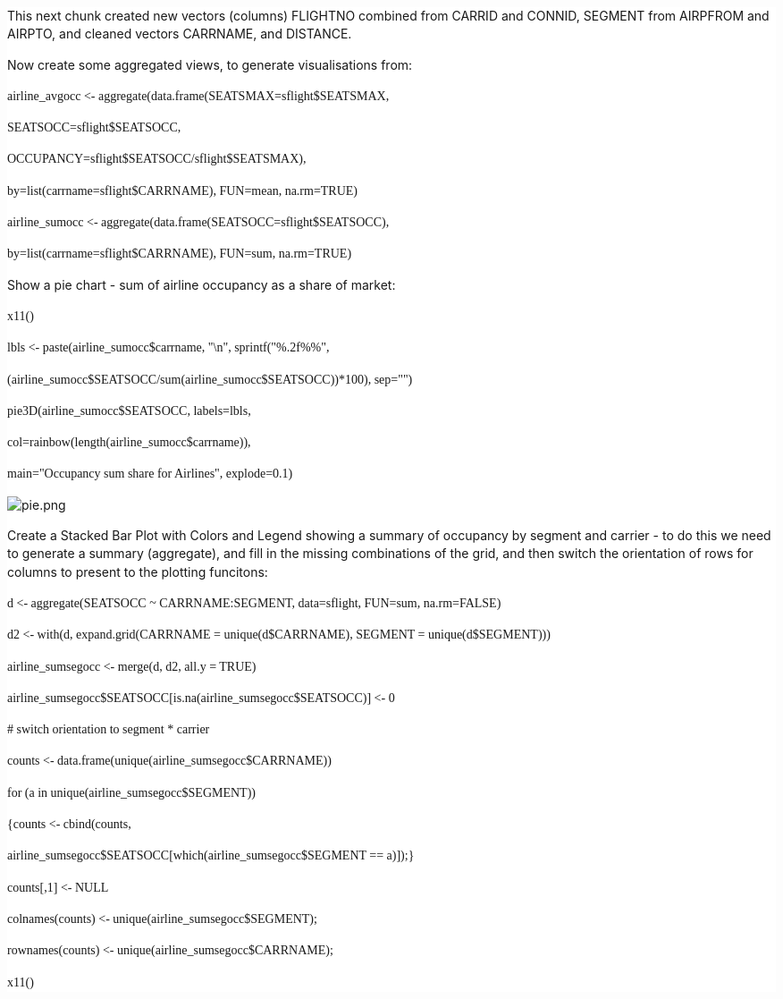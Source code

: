 <p>This next chunk created  new vectors (columns) FLIGHTNO combined from CARRID and CONNID, SEGMENT from AIRPFROM and AIRPTO, and cleaned vectors CARRNAME, and DISTANCE.</p>
<p> </p>
<p>Now create some aggregated views, to generate visualisations from:</p>
<p> </p>
<p><span style="font-family: 'andale mono', times;">airline_avgocc &lt;- aggregate(data.frame(SEATSMAX=sflight$SEATSMAX,</span></p>
<p><span style="font-family: 'andale mono', times;">                                       SEATSOCC=sflight$SEATSOCC,</span></p>
<p><span style="font-family: 'andale mono', times;">                                       OCCUPANCY=sflight$SEATSOCC/sflight$SEATSMAX),</span></p>
<p><span style="font-family: 'andale mono', times;">                            by=list(carrname=sflight$CARRNAME), FUN=mean, na.rm=TRUE)</span></p>
<p><span style="font-family: 'andale mono', times;">airline_sumocc &lt;- aggregate(data.frame(SEATSOCC=sflight$SEATSOCC), </span></p>
<p><span style="font-family: 'andale mono', times;">                            by=list(carrname=sflight$CARRNAME), FUN=sum, na.rm=TRUE)</span></p>
<p> </p>
<p>Show a pie chart  - sum of airline occupancy as a share of market:</p>
<p> </p>
<p><span style="font-family: 'andale mono', times;">x11()</span></p>
<p><span style="font-family: 'andale mono', times;">lbls &lt;- paste(airline_sumocc$carrname, "\n", sprintf("%.2f%%",          </span></p>
<p><span style="font-family: 'andale mono', times;">        (airline_sumocc$SEATSOCC/sum(airline_sumocc$SEATSOCC))*100), sep="")</span></p>
<p><span style="font-family: 'andale mono', times;">pie3D(airline_sumocc$SEATSOCC, labels=lbls, </span></p>
<p><span style="font-family: 'andale mono', times;">      col=rainbow(length(airline_sumocc$carrname)),</span></p>
<p><span style="font-family: 'andale mono', times;">      main="Occupancy sum share for Airlines", explode=0.1)</span></p>
<p> </p>
<p><img alt="pie.png" class="jive-image" height="196" src="http://scn.sap.com/servlet/JiveServlet/downloadImage/38-67980-110479/240-196/pie.png" style="width: 240px; height: 196.36363636363635px;" width="240" __jive_id="110479" /></p>
<p> </p>
<p> </p>
<p>Create a Stacked Bar Plot with Colors and Legend showing a summary of occupancy by segment and carrier - to do this we need to generate a summary (aggregate), and fill in the missing combinations of the grid, and then switch the orientation of rows for columns to present to the plotting funcitons:</p>
<p> </p>
<p><span style="font-family: 'andale mono', times;">d &lt;- aggregate(SEATSOCC ~ CARRNAME:SEGMENT, data=sflight, FUN=sum, na.rm=FALSE)</span></p>
<p><span style="font-family: 'andale mono', times;">d2 &lt;- with(d, expand.grid(CARRNAME = unique(d$CARRNAME), SEGMENT = unique(d$SEGMENT)))</span></p>
<p><span style="font-family: 'andale mono', times;">airline_sumsegocc &lt;- merge(d, d2, all.y = TRUE)</span></p>
<p><span style="font-family: 'andale mono', times;">airline_sumsegocc$SEATSOCC[is.na(airline_sumsegocc$SEATSOCC)] &lt;- 0</span></p>
<p><span style="font-family: 'andale mono', times;"># switch orientation to segment * carrier</span></p>
<p><span style="font-family: 'andale mono', times;">counts &lt;- data.frame(unique(airline_sumsegocc$CARRNAME))</span></p>
<p><span style="font-family: 'andale mono', times;">for (a in unique(airline_sumsegocc$SEGMENT))  </span></p>
<p><span style="font-family: 'andale mono', times;">    {counts &lt;- cbind(counts, </span></p>
<p><span style="font-family: 'andale mono', times;">     airline_sumsegocc$SEATSOCC[which(airline_sumsegocc$SEGMENT == a)]);}</span></p>
<p><span style="font-family: 'andale mono', times;">counts[,1] &lt;- NULL</span></p>
<p><span style="font-family: 'andale mono', times;">colnames(counts) &lt;- unique(airline_sumsegocc$SEGMENT);</span></p>
<p><span style="font-family: 'andale mono', times;">rownames(counts) &lt;- unique(airline_sumsegocc$CARRNAME);</span></p>
<p><span style="font-family: 'andale mono', times;">x11()</span></p>